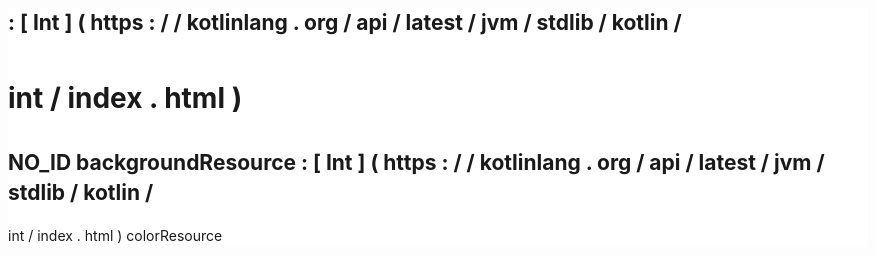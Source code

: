 :
[
Int
]
(
https
:
/
/
kotlinlang
.
org
/
api
/
latest
/
jvm
/
stdlib
/
kotlin
/
-
int
/
index
.
html
)
=
NO_ID
backgroundResource
:
[
Int
]
(
https
:
/
/
kotlinlang
.
org
/
api
/
latest
/
jvm
/
stdlib
/
kotlin
/
-
int
/
index
.
html
)
colorResource